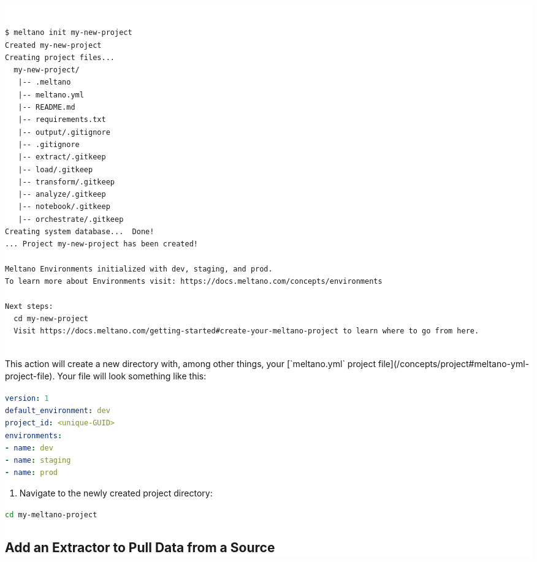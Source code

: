 <br />
<div class="termy">

```console
$ meltano init my-new-project
Created my-new-project
Creating project files...
  my-new-project/
   |-- .meltano
   |-- meltano.yml
   |-- README.md
   |-- requirements.txt
   |-- output/.gitignore
   |-- .gitignore
   |-- extract/.gitkeep
   |-- load/.gitkeep
   |-- transform/.gitkeep
   |-- analyze/.gitkeep
   |-- notebook/.gitkeep
   |-- orchestrate/.gitkeep
Creating system database...  Done!
... Project my-new-project has been created!

Meltano Environments initialized with dev, staging, and prod.
To learn more about Environments visit: https://docs.meltano.com/concepts/environments

Next steps:
  cd my-new-project
  Visit https://docs.meltano.com/getting-started#create-your-meltano-project to learn where to go from here.
```

</div>
<br />
   This action will create a new directory with, among other things, your [`meltano.yml` project file](/concepts/project#meltano-yml-project-file). Your file will look something like this:

```yml
version: 1
default_environment: dev
project_id: <unique-GUID>
environments:
- name: dev
- name: staging
- name: prod
```

1. Navigate to the newly created project directory:

```bash
cd my-meltano-project
```

## Add an Extractor to Pull Data from a Source

